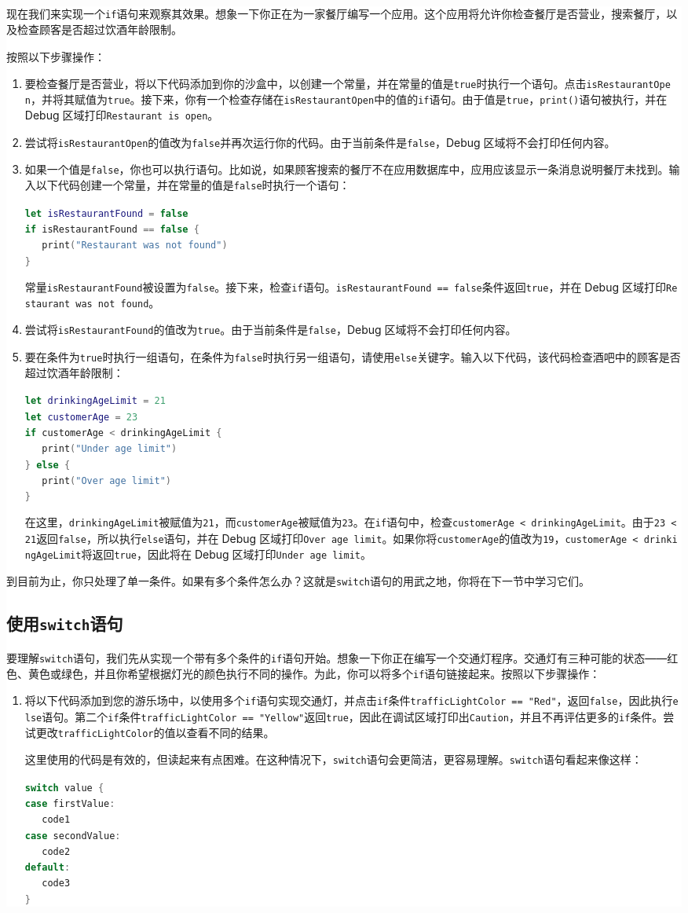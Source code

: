 现在我们来实现一个`if`语句来观察其效果。想象一下你正在为一家餐厅编写一个应用。这个应用将允许你检查餐厅是否营业，搜索餐厅，以及检查顾客是否超过饮酒年龄限制。

按照以下步骤操作：

1.  要检查餐厅是否营业，将以下代码添加到你的沙盒中，以创建一个常量，并在常量的值是`true`时执行一个语句。点击`isRestaurantOpen`，并将其赋值为`true`。接下来，你有一个检查存储在`isRestaurantOpen`中的值的`if`语句。由于值是`true`，`print()`语句被执行，并在 Debug 区域打印`Restaurant is open`。

1.  尝试将`isRestaurantOpen`的值改为`false`并再次运行你的代码。由于当前条件是`false`，Debug 区域将不会打印任何内容。

1.  如果一个值是`false`，你也可以执行语句。比如说，如果顾客搜索的餐厅不在应用数据库中，应用应该显示一条消息说明餐厅未找到。输入以下代码创建一个常量，并在常量的值是`false`时执行一个语句：

    ```swift
    let isRestaurantFound = false 
    if isRestaurantFound == false {
       print("Restaurant was not found")
    }
    ```

    常量`isRestaurantFound`被设置为`false`。接下来，检查`if`语句。`isRestaurantFound == false`条件返回`true`，并在 Debug 区域打印`Restaurant was not found`。

1.  尝试将`isRestaurantFound`的值改为`true`。由于当前条件是`false`，Debug 区域将不会打印任何内容。

1.  要在条件为`true`时执行一组语句，在条件为`false`时执行另一组语句，请使用`else`关键字。输入以下代码，该代码检查酒吧中的顾客是否超过饮酒年龄限制：

    ```swift
    let drinkingAgeLimit = 21 
    let customerAge = 23
    if customerAge < drinkingAgeLimit {
       print("Under age limit")
    } else {
       print("Over age limit")
    }
    ```

    在这里，`drinkingAgeLimit`被赋值为`21`，而`customerAge`被赋值为`23`。在`if`语句中，检查`customerAge < drinkingAgeLimit`。由于`23 < 21`返回`false`，所以执行`else`语句，并在 Debug 区域打印`Over age limit`。如果你将`customerAge`的值改为`19`，`customerAge < drinkingAgeLimit`将返回`true`，因此将在 Debug 区域打印`Under age limit`。

到目前为止，你只处理了单一条件。如果有多个条件怎么办？这就是`switch`语句的用武之地，你将在下一节中学习它们。

## 使用`switch`语句

要理解`switch`语句，我们先从实现一个带有多个条件的`if`语句开始。想象一下你正在编写一个交通灯程序。交通灯有三种可能的状态——红色、黄色或绿色，并且你希望根据灯光的颜色执行不同的操作。为此，你可以将多个`if`语句链接起来。按照以下步骤操作：

1.  将以下代码添加到您的游乐场中，以使用多个`if`语句实现交通灯，并点击`if`条件`trafficLightColor == "Red"`，返回`false`，因此执行`else`语句。第二个`if`条件`trafficLightColor == "Yellow"`返回`true`，因此在调试区域打印出`Caution`，并且不再评估更多的`if`条件。尝试更改`trafficLightColor`的值以查看不同的结果。

    这里使用的代码是有效的，但读起来有点困难。在这种情况下，`switch`语句会更简洁，更容易理解。`switch`语句看起来像这样：

    ```swift
    switch value {
    case firstValue:
       code1
    case secondValue:
       code2
    default: 
       code3
    }
    ```
